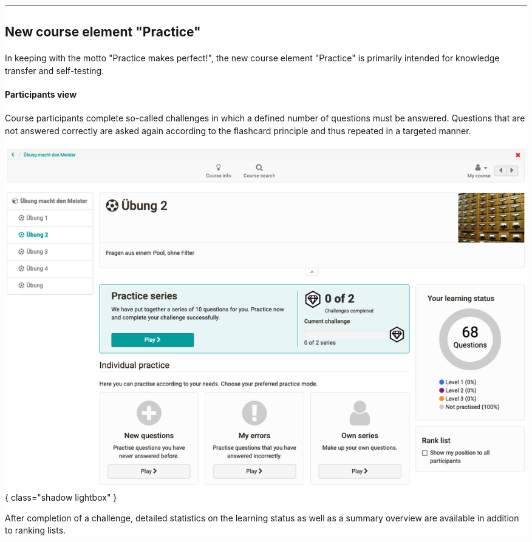 * * *

## New course element "Practice"

In keeping with the motto "Practice makes perfect!", the new course element "Practice" is primarily intended for knowledge transfer and self-testing.

#### Participants view

Course participants complete so-called challenges in which a defined number of questions must be answered. Questions that are not answered correctly are asked again according to the flashcard principle and thus repeated in a targeted manner.

![Participant view of practice course element](assets/170/Practice_element.png){ class="shadow lightbox" }

After completion of a challenge, detailed statistics on the learning status as well as a summary overview are available in addition to ranking lists.
